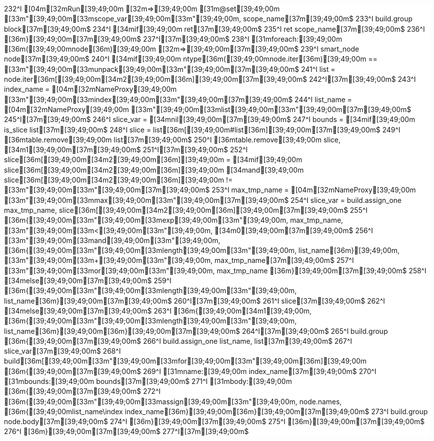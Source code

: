    232^I      [04m[32mRun[39;49;00m [32m=>[39;49;00m [31m@set[39;49;00m [33m"[39;49;00m[33mscope_var[39;49;00m[33m"[39;49;00m, scope_name[37m[39;49;00m$
   233^I      build.group block[37m[39;49;00m$
   234^I      [34mif[39;49;00m ret[37m[39;49;00m$
   235^I        ret scope_name[37m[39;49;00m$
   236^I    [36m}[39;49;00m[37m[39;49;00m$
   237^I[37m[39;49;00m$
   238^I  [31mforeach:[39;49;00m [36m([39;49;00mnode[36m)[39;49;00m [32m=>[39;49;00m[37m[39;49;00m$
   239^I    smart_node node[37m[39;49;00m$
   240^I    [34mif[39;49;00m ntype[36m([39;49;00mnode.iter[36m)[39;49;00m == [33m"[39;49;00m[33munpack[39;49;00m[33m"[39;49;00m[37m[39;49;00m$
   241^I      list = node.iter[36m[[39;49;00m[34m2[39;49;00m[36m][39;49;00m[37m[39;49;00m$
   242^I[37m[39;49;00m$
   243^I      index_name = [04m[32mNameProxy[39;49;00m [33m"[39;49;00m[33mindex[39;49;00m[33m"[39;49;00m[37m[39;49;00m$
   244^I      list_name = [04m[32mNameProxy[39;49;00m [33m"[39;49;00m[33mlist[39;49;00m[33m"[39;49;00m[37m[39;49;00m$
   245^I[37m[39;49;00m$
   246^I      slice_var = [34mnil[39;49;00m[37m[39;49;00m$
   247^I      bounds = [34mif[39;49;00m is_slice list[37m[39;49;00m$
   248^I        slice = list[36m[[39;49;00m#list[36m][39;49;00m[37m[39;49;00m$
   249^I        [36mtable.remove[39;49;00m list[37m[39;49;00m$
   250^I        [36mtable.remove[39;49;00m slice, [34m1[39;49;00m[37m[39;49;00m$
   251^I[37m[39;49;00m$
   252^I        slice[36m[[39;49;00m[34m2[39;49;00m[36m][39;49;00m = [34mif[39;49;00m slice[36m[[39;49;00m[34m2[39;49;00m[36m][39;49;00m [34mand[39;49;00m slice[36m[[39;49;00m[34m2[39;49;00m[36m][39;49;00m != [33m"[39;49;00m[33m"[39;49;00m[37m[39;49;00m$
   253^I          max_tmp_name = [04m[32mNameProxy[39;49;00m [33m"[39;49;00m[33mmax[39;49;00m[33m"[39;49;00m[37m[39;49;00m$
   254^I          slice_var = build.assign_one max_tmp_name, slice[36m[[39;49;00m[34m2[39;49;00m[36m][39;49;00m[37m[39;49;00m$
   255^I          [36m{[39;49;00m[33m"[39;49;00m[33mexp[39;49;00m[33m"[39;49;00m, max_tmp_name, [33m"[39;49;00m[33m<[39;49;00m[33m"[39;49;00m, [34m0[39;49;00m[37m[39;49;00m$
   256^I            [33m"[39;49;00m[33mand[39;49;00m[33m"[39;49;00m, [36m{[39;49;00m[33m"[39;49;00m[33mlength[39;49;00m[33m"[39;49;00m, list_name[36m}[39;49;00m, [33m"[39;49;00m[33m+[39;49;00m[33m"[39;49;00m, max_tmp_name[37m[39;49;00m$
   257^I            [33m"[39;49;00m[33mor[39;49;00m[33m"[39;49;00m, max_tmp_name [36m}[39;49;00m[37m[39;49;00m$
   258^I        [34melse[39;49;00m[37m[39;49;00m$
   259^I          [36m{[39;49;00m[33m"[39;49;00m[33mlength[39;49;00m[33m"[39;49;00m, list_name[36m}[39;49;00m[37m[39;49;00m$
   260^I[37m[39;49;00m$
   261^I        slice[37m[39;49;00m$
   262^I      [34melse[39;49;00m[37m[39;49;00m$
   263^I        [36m{[39;49;00m[34m1[39;49;00m, [36m{[39;49;00m[33m"[39;49;00m[33mlength[39;49;00m[33m"[39;49;00m, list_name[36m}[39;49;00m[36m}[39;49;00m[37m[39;49;00m$
   264^I[37m[39;49;00m$
   265^I      build.group [36m{[39;49;00m[37m[39;49;00m$
   266^I        build.assign_one list_name, list[37m[39;49;00m$
   267^I        slice_var[37m[39;49;00m$
   268^I        build[36m[[39;49;00m[33m"[39;49;00m[33mfor[39;49;00m[33m"[39;49;00m[36m][39;49;00m [36m{[39;49;00m[37m[39;49;00m$
   269^I          [31mname:[39;49;00m index_name[37m[39;49;00m$
   270^I          [31mbounds:[39;49;00m bounds[37m[39;49;00m$
   271^I          [31mbody:[39;49;00m [36m{[39;49;00m[37m[39;49;00m$
   272^I            [36m{[39;49;00m[33m"[39;49;00m[33massign[39;49;00m[33m"[39;49;00m, node.names, [36m{[39;49;00mlist_name\index index_name[36m}[39;49;00m[36m}[39;49;00m[37m[39;49;00m$
   273^I            build.group node.body[37m[39;49;00m$
   274^I          [36m}[39;49;00m[37m[39;49;00m$
   275^I        [36m}[39;49;00m[37m[39;49;00m$
   276^I      [36m}[39;49;00m[37m[39;49;00m$
   277^I[37m[39;49;00m$